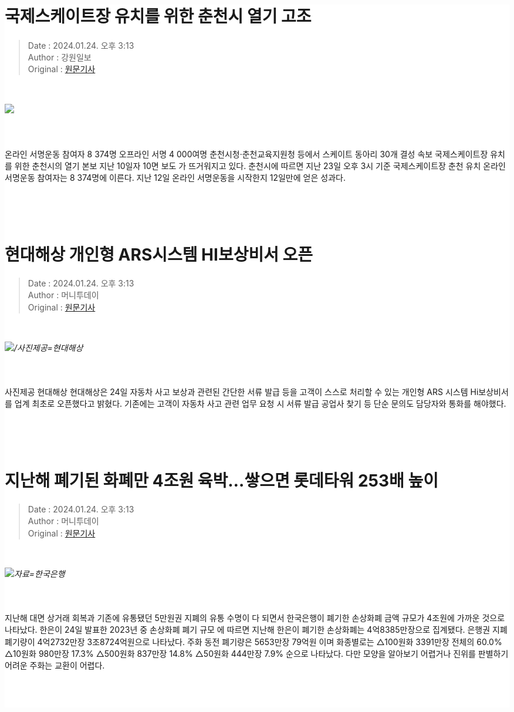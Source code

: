   
# 국제스케이트장 유치를 위한 춘천시 열기 고조  
  
> Date : 2024.01.24. 오후 3:13  
> Author : 강원일보  
> Original : [원문기사](https://n.news.naver.com/mnews/article/087/0001021860?sid=101)  
<br/>  
  
<img src="https://imgnews.pstatic.net/image/087/2024/01/24/0001021860_001_20240124151301194.png?type=w647" id="img1"></img>  
<br/><br/>  
  
온라인 서명운동 참여자 8 374명 오프라인 서명 4 000여명 춘천시청·춘천교육지원청 등에서 스케이트 동아리 30개 결성 속보 국제스케이트장 유치를 위한 춘천시의 열기 본보 지난 10일자 10면 보도 가 뜨거워지고 있다.
춘천시에 따르면 지난 23일 오후 3시 기준 국제스케이트장 춘천 유치 온라인 서명운동 참여자는 8 374명에 이른다.
지난 12일 온라인 서명운동을 시작한지 12일만에 얻은 성과다.  
<br/><br/><br/>  

  
# 현대해상 개인형 ARS시스템 HI보상비서 오픈  
  
> Date : 2024.01.24. 오후 3:13  
> Author : 머니투데이  
> Original : [원문기사](https://n.news.naver.com/mnews/article/008/0004990183?sid=101)  
<br/>  
  
<img src="https://imgnews.pstatic.net/image/008/2024/01/24/0004990183_001_20240124151305511.jpg?type=w647" id="img1"></img><em class="img_desc">/사진제공=현대해상</em>  
<br/><br/>  
  
사진제공 현대해상 현대해상은 24일 자동차 사고 보상과 관련된 간단한 서류 발급 등을 고객이 스스로 처리할 수 있는 개인형 ARS 시스템 Hi보상비서 를 업계 최초로 오픈했다고 밝혔다.
기존에는 고객이 자동차 사고 관련 업무 요청 시 서류 발급 공업사 찾기 등 단순 문의도 담당자와 통화를 해야했다.  
<br/><br/><br/>  

  
# 지난해 폐기된 화폐만 4조원 육박…쌓으면 롯데타워 253배 높이  
  
> Date : 2024.01.24. 오후 3:13  
> Author : 머니투데이  
> Original : [원문기사](https://n.news.naver.com/mnews/article/008/0004990182?sid=101)  
<br/>  
  
<img src="https://imgnews.pstatic.net/image/008/2024/01/24/0004990182_001_20240124151301004.jpg?type=w647" id="img1"></img><em class="img_desc">자료=한국은행</em>  
<br/><br/>  
  
지난해 대면 상거래 회복과 기존에 유통됐던 5만원권 지폐의 유통 수명이 다 되면서 한국은행이 폐기한 손상화폐 금액 규모가 4조원에 가까운 것으로 나타났다.
한은이 24일 발표한 2023년 중 손상화폐 폐기 규모 에 따르면 지난해 한은이 폐기한 손상화폐는 4억8385만장으로 집계됐다.
은행권 지폐 폐기량이 4억2732만장 3조8724억원으로 나타났다.
주화 동전 폐기량은 5653만장 79억원 이며 화종별로는 △100원화 3391만장 전체의 60.0% △10원화 980만장 17.3% △500원화 837만장 14.8% △50원화 444만장 7.9% 순으로 나타났다.
다만 모양을 알아보기 어렵거나 진위를 판별하기 어려운 주화는 교환이 어렵다.  
<br/><br/><br/>  
